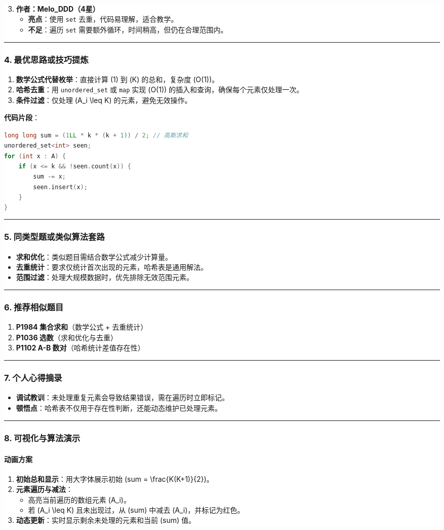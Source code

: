 3. **作者：Melo_DDD（4星）**  
   - **亮点**：使用 `set` 去重，代码易理解，适合教学。  
   - **不足**：遍历 `set` 需要额外循环，时间稍高，但仍在合理范围内。

---

### 4. **最优思路或技巧提炼**  
1. **数学公式代替枚举**：直接计算 \(1\) 到 \(K\) 的总和，复杂度 \(O(1)\)。  
2. **哈希去重**：用 `unordered_set` 或 `map` 实现 \(O(1)\) 的插入和查询，确保每个元素仅处理一次。  
3. **条件过滤**：仅处理 \(A_i \leq K\) 的元素，避免无效操作。  

**代码片段**：  
```cpp
long long sum = (1LL * k * (k + 1)) / 2; // 高斯求和
unordered_set<int> seen;
for (int x : A) {
    if (x <= k && !seen.count(x)) {
        sum -= x;
        seen.insert(x);
    }
}
```

---

### 5. **同类型题或类似算法套路**  
- **求和优化**：类似题目需结合数学公式减少计算量。  
- **去重统计**：要求仅统计首次出现的元素，哈希表是通用解法。  
- **范围过滤**：处理大规模数据时，优先排除无效范围元素。

---

### 6. **推荐相似题目**  
1. **P1984 集合求和**（数学公式 + 去重统计）  
2. **P1036 选数**（求和优化与去重）  
3. **P1102 A-B 数对**（哈希统计差值存在性）

---

### 7. **个人心得摘录**  
- **调试教训**：未处理重复元素会导致结果错误，需在遍历时立即标记。  
- **顿悟点**：哈希表不仅用于存在性判断，还能动态维护已处理元素。  

---

### 8. **可视化与算法演示**  
#### **动画方案**  
1. **初始总和显示**：用大字体展示初始 \(sum = \frac{K(K+1)}{2}\)。  
2. **元素遍历与减法**：  
   - 高亮当前遍历的数组元素 \(A_i\)。  
   - 若 \(A_i \leq K\) 且未出现过，从 \(sum\) 中减去 \(A_i\)，并标记为红色。  
3. **动态更新**：实时显示剩余未处理的元素和当前 \(sum\) 值。  
